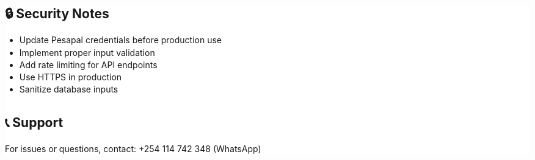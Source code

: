 ## 🔒 Security Notes

- Update Pesapal credentials before production use
- Implement proper input validation
- Add rate limiting for API endpoints
- Use HTTPS in production
- Sanitize database inputs

## 📞 Support

For issues or questions, contact: +254 114 742 348 (WhatsApp)

